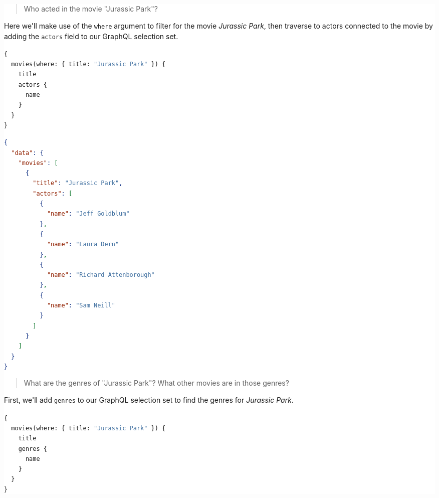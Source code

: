 > Who acted in the movie "Jurassic Park"?

Here we'll make use of the `where` argument to filter for the movie *Jurassic Park*, then traverse to actors connected to the movie by adding the `actors` field to our GraphQL selection set.

```GraphQL
{
  movies(where: { title: "Jurassic Park" }) {
    title
    actors {
      name
    }
  }
}
```

```JSON
{
  "data": {
    "movies": [
      {
        "title": "Jurassic Park",
        "actors": [
          {
            "name": "Jeff Goldblum"
          },
          {
            "name": "Laura Dern"
          },
          {
            "name": "Richard Attenborough"
          },
          {
            "name": "Sam Neill"
          }
        ]
      }
    ]
  }
}
```

> What are the genres of "Jurassic Park"? What other movies are in those genres?

First, we'll add `genres` to our GraphQL selection set to find the genres for *Jurassic Park*.

```GraphQL
{
  movies(where: { title: "Jurassic Park" }) {
    title
    genres {
      name
    }
  }
}
```

